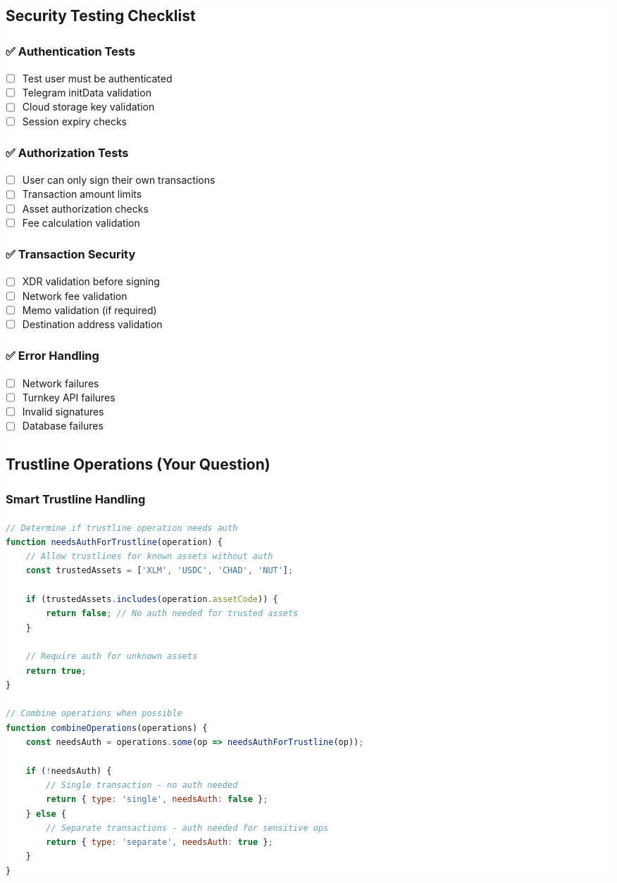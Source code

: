 ## **Security Testing Checklist**

### **✅ Authentication Tests**
- [ ] Test user must be authenticated
- [ ] Telegram initData validation
- [ ] Cloud storage key validation
- [ ] Session expiry checks

### **✅ Authorization Tests**
- [ ] User can only sign their own transactions
- [ ] Transaction amount limits
- [ ] Asset authorization checks
- [ ] Fee calculation validation

### **✅ Transaction Security**
- [ ] XDR validation before signing
- [ ] Network fee validation
- [ ] Memo validation (if required)
- [ ] Destination address validation

### **✅ Error Handling**
- [ ] Network failures
- [ ] Turnkey API failures
- [ ] Invalid signatures
- [ ] Database failures

## **Trustline Operations (Your Question)**

### **Smart Trustline Handling**
```javascript
// Determine if trustline operation needs auth
function needsAuthForTrustline(operation) {
    // Allow trustlines for known assets without auth
    const trustedAssets = ['XLM', 'USDC', 'CHAD', 'NUT'];
    
    if (trustedAssets.includes(operation.assetCode)) {
        return false; // No auth needed for trusted assets
    }
    
    // Require auth for unknown assets
    return true;
}

// Combine operations when possible
function combineOperations(operations) {
    const needsAuth = operations.some(op => needsAuthForTrustline(op));
    
    if (!needsAuth) {
        // Single transaction - no auth needed
        return { type: 'single', needsAuth: false };
    } else {
        // Separate transactions - auth needed for sensitive ops
        return { type: 'separate', needsAuth: true };
    }
}
```
